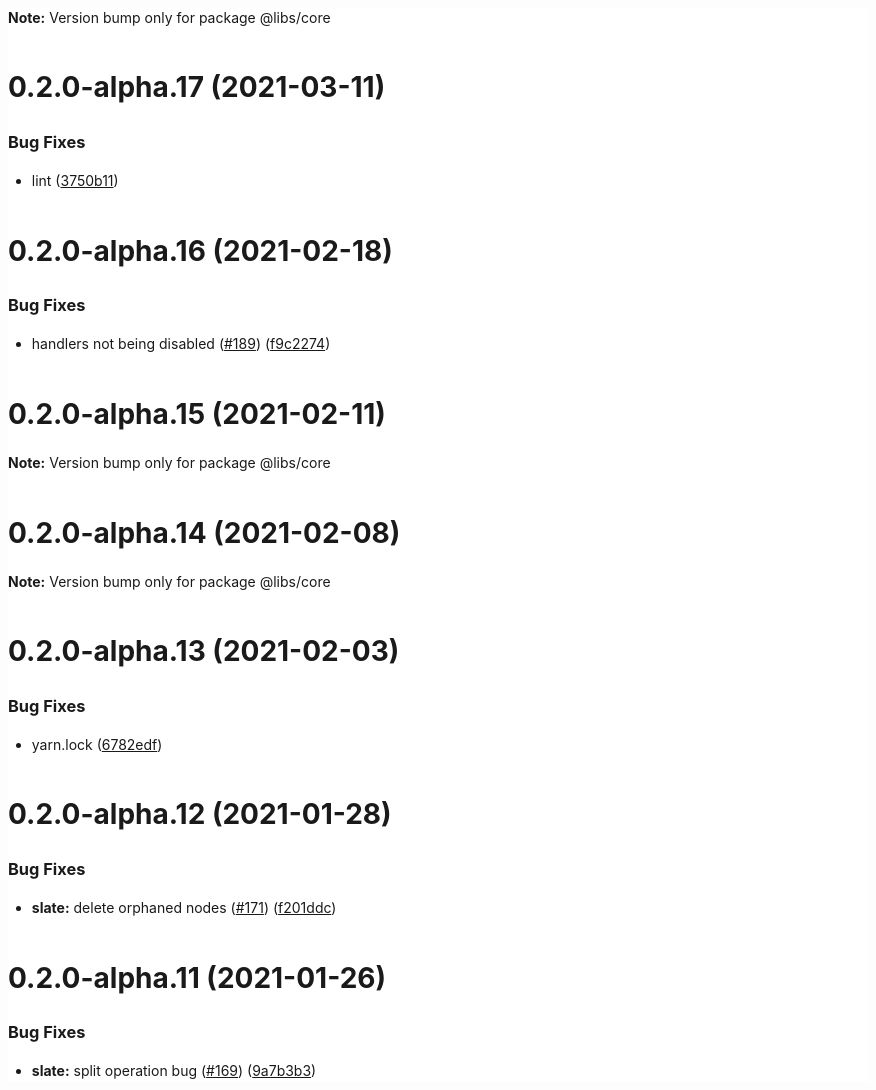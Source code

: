 **Note:** Version bump only for package @libs/core

# 0.2.0-alpha.17 (2021-03-11)

### Bug Fixes

- lint ([3750b11](https://github.com/prevwong/craft.js/commit/3750b11dbe27b477820dac8c940bcb46981e6956))

# 0.2.0-alpha.16 (2021-02-18)

### Bug Fixes

- handlers not being disabled ([#189](https://github.com/prevwong/craft.js/issues/189)) ([f9c2274](https://github.com/prevwong/craft.js/commit/f9c227415d3bc4ef0490437b16a862234c15d7f7))

# 0.2.0-alpha.15 (2021-02-11)

**Note:** Version bump only for package @libs/core

# 0.2.0-alpha.14 (2021-02-08)

**Note:** Version bump only for package @libs/core

# 0.2.0-alpha.13 (2021-02-03)

### Bug Fixes

- yarn.lock ([6782edf](https://github.com/prevwong/craft.js/commit/6782edf1715a41c0f21daaeab92c5e7edb8c2f17))

# 0.2.0-alpha.12 (2021-01-28)

### Bug Fixes

- **slate:** delete orphaned nodes ([#171](https://github.com/prevwong/craft.js/issues/171)) ([f201ddc](https://github.com/prevwong/craft.js/commit/f201ddc8a26cd09deab69220a9099bb5ff2c6973))

# 0.2.0-alpha.11 (2021-01-26)

### Bug Fixes

- **slate:** split operation bug ([#169](https://github.com/prevwong/craft.js/issues/169)) ([9a7b3b3](https://github.com/prevwong/craft.js/commit/9a7b3b3e3a4f6d71d2ef5d9d1de1cb4d2c931696))
